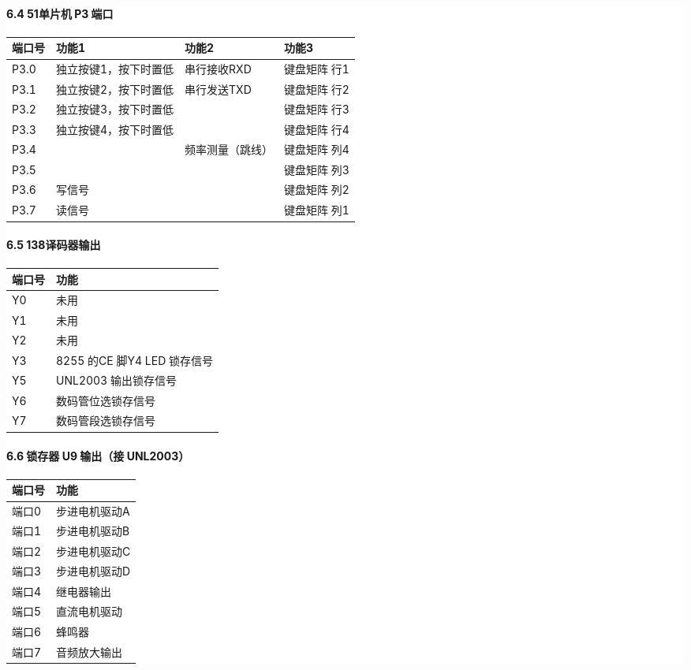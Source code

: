 #### 6.4 51单片机 P3 端口

| 端口号 | 功能1 | 功能2 | 功能3|
|:---|:---|:---|:---|
| P3.0 | 独立按键1，按下时置低 | 串行接收RXD | 键盘矩阵 行1 |
| P3.1 | 独立按键2，按下时置低 | 串行发送TXD | 键盘矩阵 行2 |
| P3.2 | 独立按键3，按下时置低 | | 键盘矩阵 行3 |
| P3.3 | 独立按键4，按下时置低 | | 键盘矩阵 行4 |
| P3.4 | | 频率测量（跳线） | 键盘矩阵 列4 |
| P3.5 | | | 键盘矩阵 列3 |
| P3.6 | 写信号 | | 键盘矩阵 列2 |
| P3.7 | 读信号 | | 键盘矩阵 列1 |

#### 6.5 138译码器输出

| 端口号 | 功能 |
|:---|:---|
| Y0 | 未用 |
| Y1 | 未用 |
| Y2 | 未用 |
| Y3 | 8255 的CE 脚Y4 LED 锁存信号 |
| Y5 | UNL2003 输出锁存信号 |
| Y6 | 数码管位选锁存信号 |
| Y7 | 数码管段选锁存信号 |

#### 6.6 锁存器 U9 输出（接 UNL2003）

| 端口号 | 功能 |
|:---|:---|
| 端口0 | 步进电机驱动A |
| 端口1 | 步进电机驱动B |
| 端口2 | 步进电机驱动C |
| 端口3 | 步进电机驱动D |
| 端口4 | 继电器输出 |
| 端口5 | 直流电机驱动 |
| 端口6 | 蜂鸣器 |
| 端口7 | 音频放大输出 |
